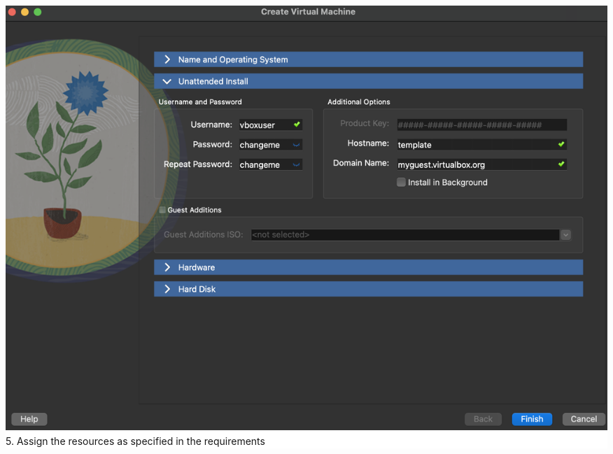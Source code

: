 ![Username and PW](VM/assets/tutorial2.png)
5. Assign the resources as specified in the requirements
